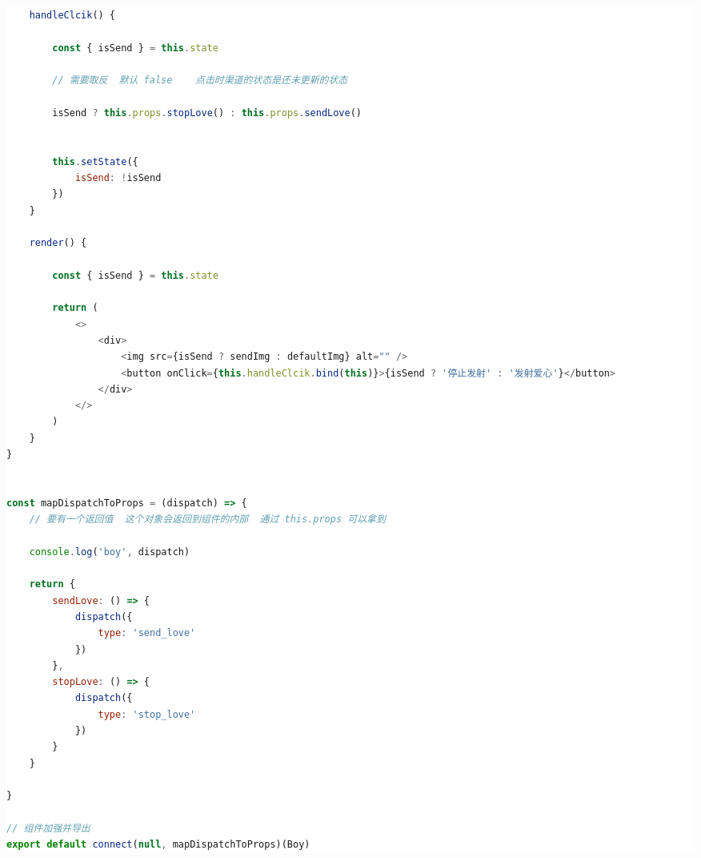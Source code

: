 ```javascript
    handleClcik() {

        const { isSend } = this.state

        // 需要取反  默认 false    点击时渠道的状态是还未更新的状态

        isSend ? this.props.stopLove() : this.props.sendLove()


        this.setState({
            isSend: !isSend
        })
    }

    render() {

        const { isSend } = this.state

        return (
            <>
                <div>
                    <img src={isSend ? sendImg : defaultImg} alt="" />
                    <button onClick={this.handleClcik.bind(this)}>{isSend ? '停止发射' : '发射爱心'}</button>
                </div>
            </>
        )
    }
}


const mapDispatchToProps = (dispatch) => {
    // 要有一个返回值  这个对象会返回到组件的内部  通过 this.props 可以拿到

    console.log('boy', dispatch)

    return {
        sendLove: () => {
            dispatch({
                type: 'send_love'
            })
        },
        stopLove: () => {
            dispatch({
                type: 'stop_love'
            })
        }
    }

}

// 组件加强并导出
export default connect(null, mapDispatchToProps)(Boy)
```
